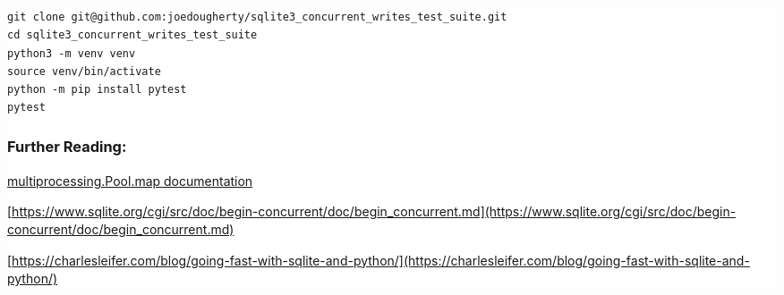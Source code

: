 
    git clone git@github.com:joedougherty/sqlite3_concurrent_writes_test_suite.git
    cd sqlite3_concurrent_writes_test_suite
    python3 -m venv venv
    source venv/bin/activate
    python -m pip install pytest
    pytest 


### Further Reading: ###

[multiprocessing.Pool.map documentation](https://docs.python.org/3/library/multiprocessing.html#multiprocessing.pool.Pool.map)

[https://www.sqlite.org/cgi/src/doc/begin-concurrent/doc/begin_concurrent.md](https://www.sqlite.org/cgi/src/doc/begin-concurrent/doc/begin_concurrent.md)

[https://charlesleifer.com/blog/going-fast-with-sqlite-and-python/](https://charlesleifer.com/blog/going-fast-with-sqlite-and-python/)


